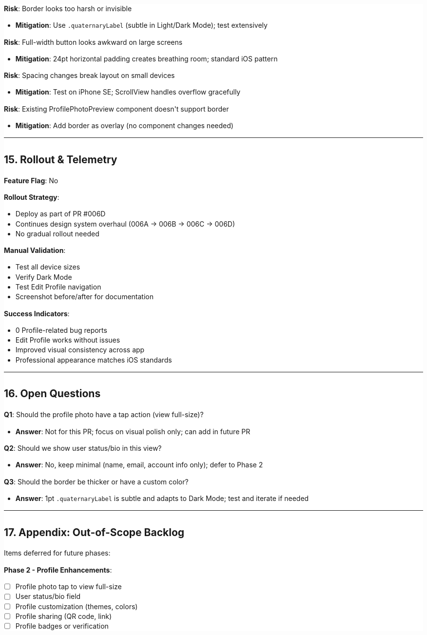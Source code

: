 **Risk**: Border looks too harsh or invisible
- **Mitigation**: Use `.quaternaryLabel` (subtle in Light/Dark Mode); test extensively

**Risk**: Full-width button looks awkward on large screens
- **Mitigation**: 24pt horizontal padding creates breathing room; standard iOS pattern

**Risk**: Spacing changes break layout on small devices
- **Mitigation**: Test on iPhone SE; ScrollView handles overflow gracefully

**Risk**: Existing ProfilePhotoPreview component doesn't support border
- **Mitigation**: Add border as overlay (no component changes needed)

---

## 15. Rollout & Telemetry

**Feature Flag**: No

**Rollout Strategy**: 
- Deploy as part of PR #006D
- Continues design system overhaul (006A → 006B → 006C → 006D)
- No gradual rollout needed

**Manual Validation**:
- Test all device sizes
- Verify Dark Mode
- Test Edit Profile navigation
- Screenshot before/after for documentation

**Success Indicators**:
- 0 Profile-related bug reports
- Edit Profile works without issues
- Improved visual consistency across app
- Professional appearance matches iOS standards

---

## 16. Open Questions

**Q1**: Should the profile photo have a tap action (view full-size)?
- **Answer**: Not for this PR; focus on visual polish only; can add in future PR

**Q2**: Should we show user status/bio in this view?
- **Answer**: No, keep minimal (name, email, account info only); defer to Phase 2

**Q3**: Should the border be thicker or have a custom color?
- **Answer**: 1pt `.quaternaryLabel` is subtle and adapts to Dark Mode; test and iterate if needed

---

## 17. Appendix: Out-of-Scope Backlog

Items deferred for future phases:

**Phase 2 - Profile Enhancements**:
- [ ] Profile photo tap to view full-size
- [ ] User status/bio field
- [ ] Profile customization (themes, colors)
- [ ] Profile sharing (QR code, link)
- [ ] Profile badges or verification
